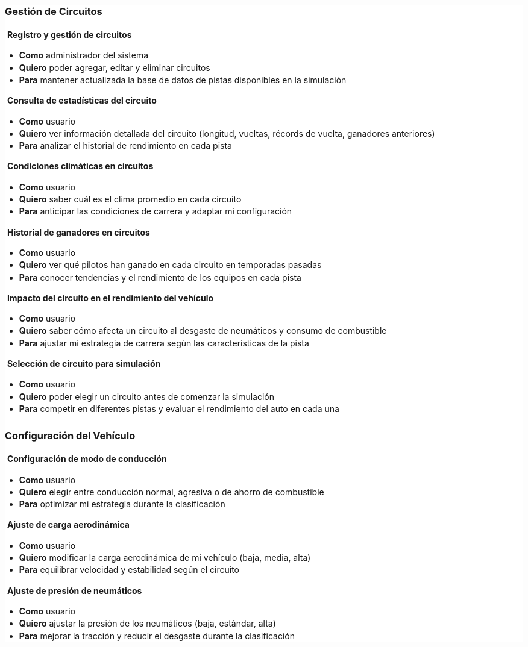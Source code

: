   ### **Gestión de Circuitos**

  ​		**Registro y gestión de circuitos**

  - **Como** administrador del sistema
  - **Quiero** poder agregar, editar y eliminar circuitos
  - **Para** mantener actualizada la base de datos de pistas disponibles en la simulación

  ​		**Consulta de estadísticas del circuito**

  - **Como** usuario
  - **Quiero** ver información detallada del circuito (longitud, vueltas, récords de vuelta, ganadores anteriores)
  - **Para** analizar el historial de rendimiento en cada pista

  ​		**Condiciones climáticas en circuitos**

  - **Como** usuario
  - **Quiero** saber cuál es el clima promedio en cada circuito
  - **Para** anticipar las condiciones de carrera y adaptar mi configuración

  ​		**Historial de ganadores en circuitos**

  - **Como** usuario
  - **Quiero** ver qué pilotos han ganado en cada circuito en temporadas pasadas
  - **Para** conocer tendencias y el rendimiento de los equipos en cada pista

  ​		**Impacto del circuito en el rendimiento del vehículo**

  - **Como** usuario
  - **Quiero** saber cómo afecta un circuito al desgaste de neumáticos y consumo de combustible
  - **Para** ajustar mi estrategia de carrera según las características de la pista

  ​		**Selección de circuito para simulación**

  - **Como** usuario
  - **Quiero** poder elegir un circuito antes de comenzar la simulación
  - **Para** competir en diferentes pistas y evaluar el rendimiento del auto en cada una

  

  ### **Configuración del Vehículo**

  ​		**Configuración de modo de conducción**

  - **Como** usuario
  - **Quiero** elegir entre conducción normal, agresiva o de ahorro de combustible
  - **Para** optimizar mi estrategia durante la clasificación

  ​		**Ajuste de carga aerodinámica**

  - **Como** usuario
  - **Quiero** modificar la carga aerodinámica de mi vehículo (baja, media, alta)
  - **Para** equilibrar velocidad y estabilidad según el circuito

  ​		**Ajuste de presión de neumáticos**

  - **Como** usuario
  - **Quiero** ajustar la presión de los neumáticos (baja, estándar, alta)
  - **Para** mejorar la tracción y reducir el desgaste durante la clasificación
